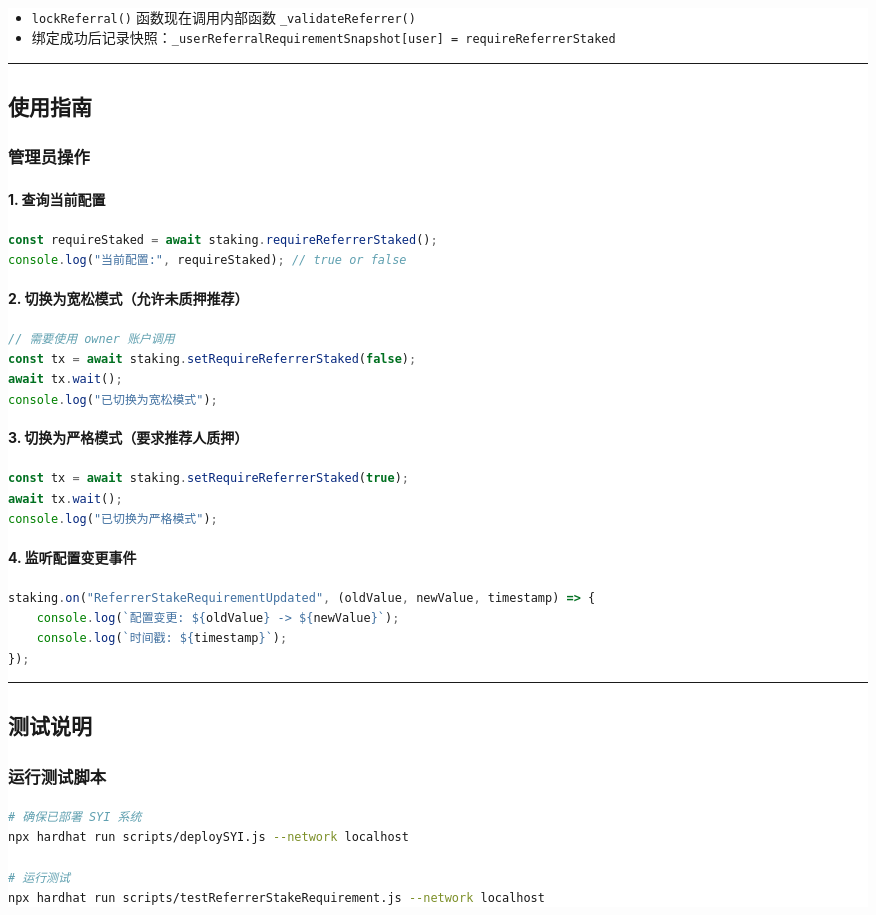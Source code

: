 - `lockReferral()` 函数现在调用内部函数 `_validateReferrer()`
- 绑定成功后记录快照：`_userReferralRequirementSnapshot[user] = requireReferrerStaked`

---

## 使用指南

### 管理员操作

#### 1. 查询当前配置

```javascript
const requireStaked = await staking.requireReferrerStaked();
console.log("当前配置:", requireStaked); // true or false
```

#### 2. 切换为宽松模式（允许未质押推荐）

```javascript
// 需要使用 owner 账户调用
const tx = await staking.setRequireReferrerStaked(false);
await tx.wait();
console.log("已切换为宽松模式");
```

#### 3. 切换为严格模式（要求推荐人质押）

```javascript
const tx = await staking.setRequireReferrerStaked(true);
await tx.wait();
console.log("已切换为严格模式");
```

#### 4. 监听配置变更事件

```javascript
staking.on("ReferrerStakeRequirementUpdated", (oldValue, newValue, timestamp) => {
    console.log(`配置变更: ${oldValue} -> ${newValue}`);
    console.log(`时间戳: ${timestamp}`);
});
```

---

## 测试说明

### 运行测试脚本

```bash
# 确保已部署 SYI 系统
npx hardhat run scripts/deploySYI.js --network localhost

# 运行测试
npx hardhat run scripts/testReferrerStakeRequirement.js --network localhost
```
